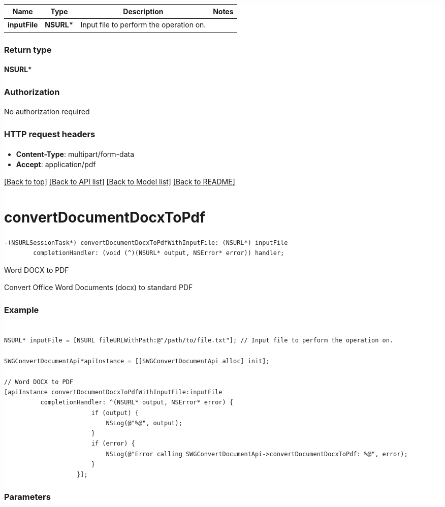 Name | Type | Description  | Notes
------------- | ------------- | ------------- | -------------
 **inputFile** | **NSURL***| Input file to perform the operation on. | 

### Return type

**NSURL***

### Authorization

No authorization required

### HTTP request headers

 - **Content-Type**: multipart/form-data
 - **Accept**: application/pdf

[[Back to top]](#) [[Back to API list]](../README.md#documentation-for-api-endpoints) [[Back to Model list]](../README.md#documentation-for-models) [[Back to README]](../README.md)

# **convertDocumentDocxToPdf**
```objc
-(NSURLSessionTask*) convertDocumentDocxToPdfWithInputFile: (NSURL*) inputFile
        completionHandler: (void (^)(NSURL* output, NSError* error)) handler;
```

Word DOCX to PDF

Convert Office Word Documents (docx) to standard PDF

### Example 
```objc

NSURL* inputFile = [NSURL fileURLWithPath:@"/path/to/file.txt"]; // Input file to perform the operation on.

SWGConvertDocumentApi*apiInstance = [[SWGConvertDocumentApi alloc] init];

// Word DOCX to PDF
[apiInstance convertDocumentDocxToPdfWithInputFile:inputFile
          completionHandler: ^(NSURL* output, NSError* error) {
                        if (output) {
                            NSLog(@"%@", output);
                        }
                        if (error) {
                            NSLog(@"Error calling SWGConvertDocumentApi->convertDocumentDocxToPdf: %@", error);
                        }
                    }];
```

### Parameters

